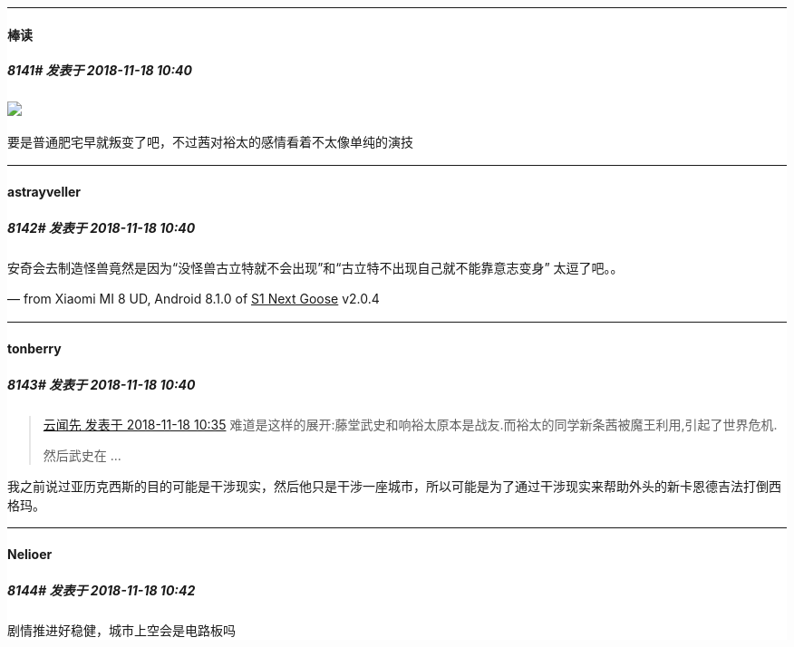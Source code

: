 


-----

####  棒读  
##### 8141#       发表于 2018-11-18 10:40



<img src="http://wx1.sinaimg.cn/large/8764ebacgy1fxbxzvsxnvg20au0631l0.gif" referrerpolicy="no-referrer">


要是普通肥宅早就叛变了吧，不过茜对裕太的感情看着不太像单纯的演技







-----

####  astrayveller  
##### 8142#       发表于 2018-11-18 10:40




安奇会去制造怪兽竟然是因为“没怪兽古立特就不会出现”和“古立特不出现自己就不能靠意志变身” 太逗了吧。。

— from Xiaomi MI 8 UD, Android 8.1.0 of [S1 Next Goose](https://pan.baidu.com/s/1mi43uRm) v2.0.4







-----

####  tonberry  
##### 8143#       发表于 2018-11-18 10:40



<blockquote><a href="httphttps://bbs.saraba1st.com/2b/forum.php?mod=redirect&amp;goto=findpost&amp;pid=41632540&amp;ptid=1527697" target="_blank">云闻先 发表于 2018-11-18 10:35</a>
难道是这样的展开:藤堂武史和响裕太原本是战友.而裕太的同学新条茜被魔王利用,引起了世界危机.

然后武史在 ...</blockquote>
我之前说过亚历克西斯的目的可能是干涉现实，然后他只是干涉一座城市，所以可能是为了通过干涉现实来帮助外头的新卡恩德吉法打倒西格玛。







-----

####  Nelioer  
##### 8144#       发表于 2018-11-18 10:42




剧情推进好稳健，城市上空会是电路板吗
